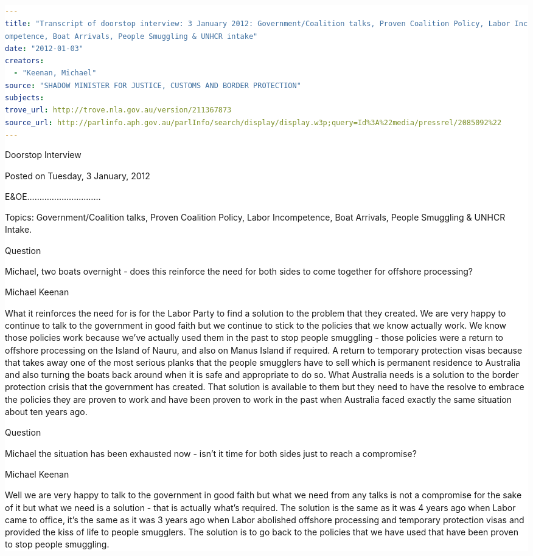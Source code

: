 ```yaml
---
title: "Transcript of doorstop interview: 3 January 2012: Government/Coalition talks, Proven Coalition Policy, Labor Incompetence, Boat Arrivals, People Smuggling & UNHCR intake"
date: "2012-01-03"
creators:
  - "Keenan, Michael"
source: "SHADOW MINISTER FOR JUSTICE, CUSTOMS AND BORDER PROTECTION"
subjects:
trove_url: http://trove.nla.gov.au/version/211367873
source_url: http://parlinfo.aph.gov.au/parlInfo/search/display/display.w3p;query=Id%3A%22media/pressrel/2085092%22
---
```


 Doorstop Interview

 Posted on Tuesday, 3 January, 2012

 E&OE…………………………

 Topics: Government/Coalition talks, Proven Coalition Policy, Labor Incompetence, Boat Arrivals,  People Smuggling & UNHCR Intake. 

 Question 

 Michael, two boats overnight - does this reinforce the need for both sides to come together for offshore  processing? 

 Michael Keenan 

 What it reinforces the need for is for the Labor Party to find a solution to the problem that they created.  We are very happy to continue to talk to the government in good faith but we continue to stick to the  policies that we know actually work. We know those policies work because we’ve actually used them in  the past to stop people smuggling - those policies were a return to offshore processing on the Island of  Nauru, and also on Manus Island if required. A return to temporary protection visas because that takes  away one of the most serious planks that the people smugglers have to sell which is permanent  residence to Australia and also turning the boats back around when it is safe and appropriate to do so.  What Australia needs is a solution to the border protection crisis that the government has created. That  solution is available to them but they need to have the resolve to embrace the policies they are proven  to work and have been proven to work in the past when Australia faced exactly the same situation  about ten years ago. 

 Question 

 Michael the situation has been exhausted now - isn’t it time for both sides just to reach a compromise? 

 Michael Keenan 

 Well we are very happy to talk to the government in good faith but what we need from any talks is not a  compromise for the sake of it but what we need is a solution - that is actually what’s required. The  solution is the same as it was 4 years ago when Labor came to office, it’s the same as it was 3 years  ago when Labor abolished offshore processing and temporary protection visas and provided the kiss of  life to people smugglers. The solution is to go back to the policies that we have used that have been  proven to stop people smuggling. 
